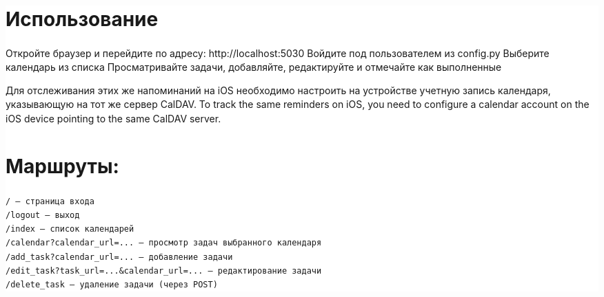 # Использование
Откройте браузер и перейдите по адресу: http://localhost:5030
Войдите под пользователем из config.py
Выберите календарь из списка
Просматривайте задачи, добавляйте, редактируйте и отмечайте как выполненные

Для отслеживания этих же напоминаний на iOS необходимо настроить на устройстве учетную запись календаря, указывающую на тот же сервер CalDAV.
To track the same reminders on iOS, you need to configure a calendar account on the iOS device pointing to the same CalDAV server.

# Маршруты:
```
/ — страница входа
/logout — выход
/index — список календарей
/calendar?calendar_url=... — просмотр задач выбранного календаря
/add_task?calendar_url=... — добавление задачи
/edit_task?task_url=...&calendar_url=... — редактирование задачи
/delete_task — удаление задачи (через POST)
```
